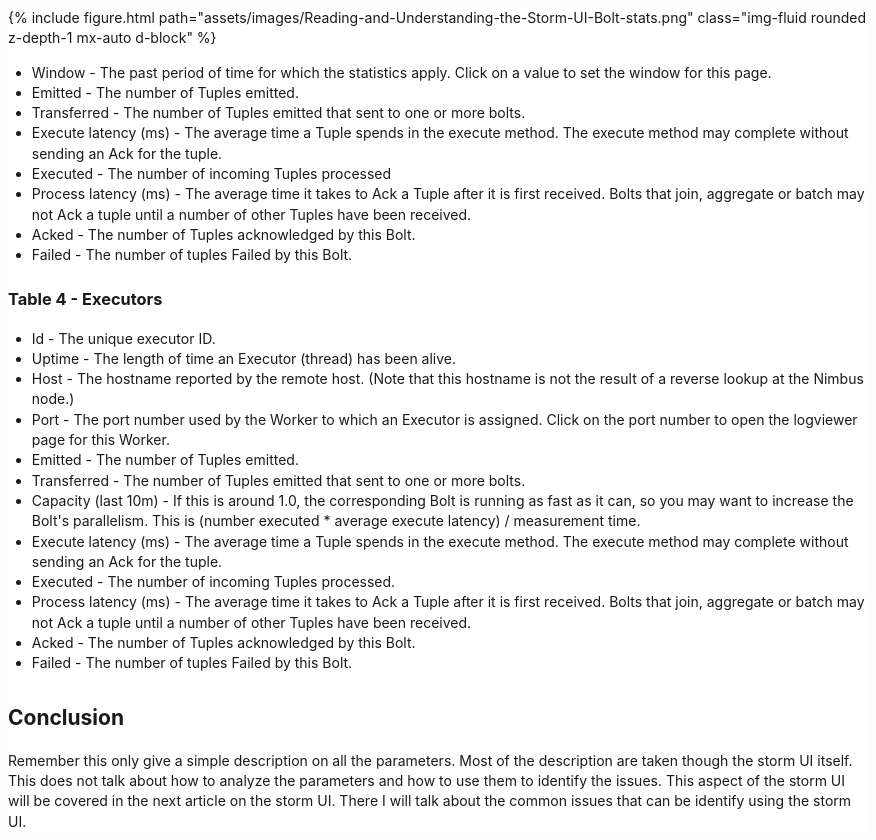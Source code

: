 <div class="row mt-3">
    <div class="col-sm mt-3 mt-md-0">
        {% include figure.html path="assets/images/Reading-and-Understanding-the-Storm-UI-Bolt-stats.png" class="img-fluid rounded z-depth-1 mx-auto d-block" %}
    </div>
</div>

- Window - The past period of time for which the statistics apply. Click on a value to set the window for this page.
- Emitted - The number of Tuples emitted.
- Transferred - The number of Tuples emitted that sent to one or more bolts.
- Execute latency (ms) - The average time a Tuple spends in the execute method. The execute method may complete without sending an Ack for the tuple.
- Executed - The number of incoming Tuples processed
- Process latency (ms) - The average time it takes to Ack a Tuple after it is first received. Bolts that join, aggregate or batch may not Ack a tuple until a number of other Tuples have been received.
- Acked - The number of Tuples acknowledged by this Bolt.
- Failed - The number of tuples Failed by this Bolt.

### Table 4 - Executors

- Id - The unique executor ID.
- Uptime - The length of time an Executor (thread) has been alive.
- Host - The hostname reported by the remote host. (Note that this hostname is not the result of a reverse lookup at the Nimbus node.)
- Port - The port number used by the Worker to which an Executor is assigned. Click on the port number to open the logviewer page for this Worker.
- Emitted - The number of Tuples emitted.
- Transferred - The number of Tuples emitted that sent to one or more bolts.
- Capacity (last 10m) - If this is around 1.0, the corresponding Bolt is running as fast as it can, so you may want to increase the Bolt's parallelism. This is (number executed \* average execute latency) / measurement time.
- Execute latency (ms) - The average time a Tuple spends in the execute method. The execute method may complete without sending an Ack for the tuple.
- Executed - The number of incoming Tuples processed.
- Process latency (ms) - The average time it takes to Ack a Tuple after it is first received. Bolts that join, aggregate or batch may not Ack a tuple until a number of other Tuples have been received.
- Acked - The number of Tuples acknowledged by this Bolt.
- Failed - The number of tuples Failed by this Bolt.

## Conclusion

Remember this only give a simple description on all the parameters. Most of the description are taken though the storm UI itself. This does not talk about how to analyze the parameters and how to use them to identify the issues. This aspect of the storm UI will be covered in the next article on the storm UI. There I will talk about the common issues that can be identify using the storm UI.

